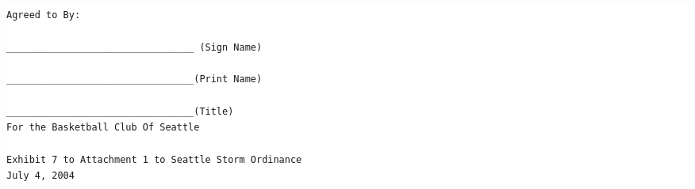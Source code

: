     Agreed to By:  
  
    _________________________________ (Sign Name)  
  
    _________________________________(Print Name)  
  
    _________________________________(Title)  
    For the Basketball Club Of Seattle  
  
    Exhibit 7 to Attachment 1 to Seattle Storm Ordinance  
    July 4, 2004  
